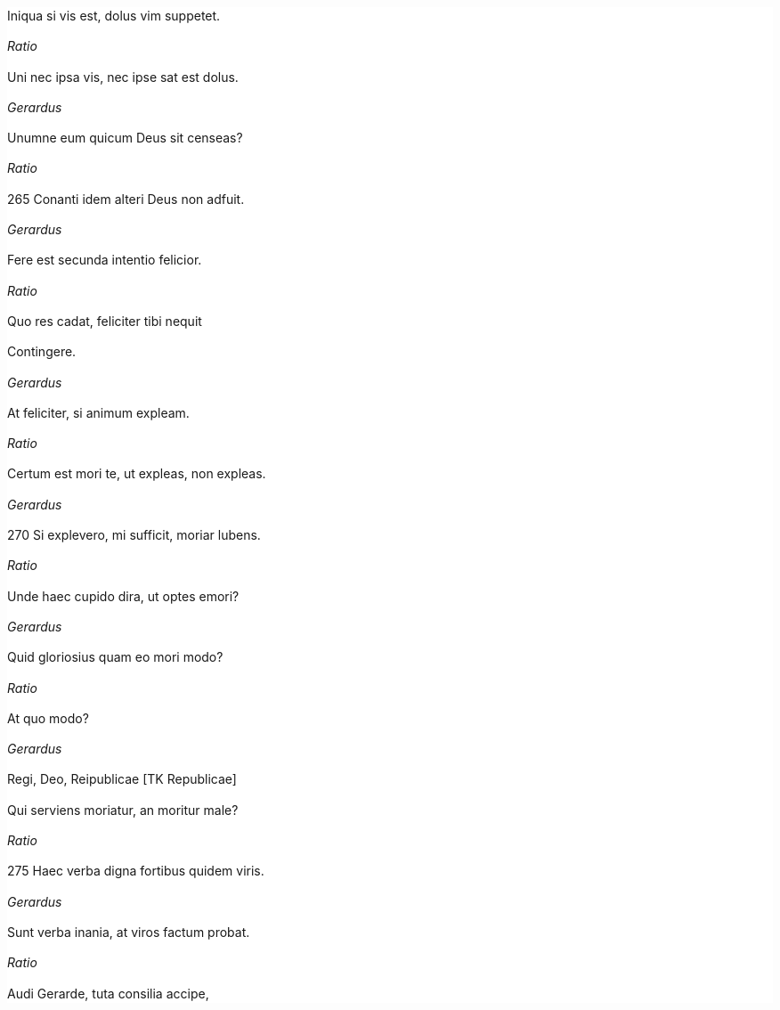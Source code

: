 Iniqua si vis est, dolus vim suppetet.

*Ratio*

Uni nec ipsa vis, nec ipse sat est dolus.

*Gerardus*

Unumne eum quicum Deus sit censeas?

*Ratio*

265 Conanti idem alteri Deus non adfuit.

*Gerardus*

Fere est secunda intentio felicior.

*Ratio*

Quo res cadat, feliciter tibi nequit

Contingere.

*Gerardus*

At feliciter, si animum expleam.

*Ratio*

Certum est mori te, ut expleas, non expleas.

*Gerardus*

270 Si explevero, mi sufficit, moriar lubens.

*Ratio*

Unde haec cupido dira, ut optes emori?

*Gerardus*

Quid gloriosius quam eo mori modo?

*Ratio*

At quo modo?

*Gerardus*

Regi, Deo, Reipublicae \[TK Republicae\]

Qui serviens moriatur, an moritur male?

*Ratio*

275 Haec verba digna fortibus quidem viris.

*Gerardus*

Sunt verba inania, at viros factum probat.

*Ratio*

Audi Gerarde, tuta consilia accipe,
